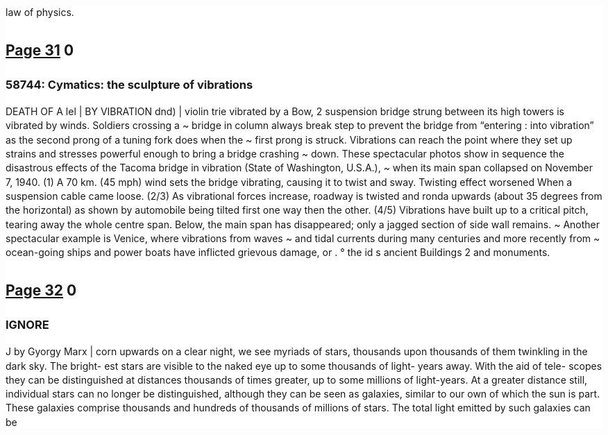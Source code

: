 law of physics.

## [Page 31](https://demo.humlab.umu.se/courier/078290engo.pdf#page=31) 0

### 58744: Cymatics: the sculpture of vibrations

DEATH OF A lel 
| BY VIBRATION 
dnd) 
| violin trie vibrated by a Bow, 2 suspension bridge strung 
between its high towers is vibrated by winds. Soldiers crossing a 
~ bridge in column always break step to prevent the bridge from “entering : 
into vibration” as the second prong of a tuning fork does when the 
~ first prong is struck. Vibrations can reach the point where they set 
up strains and stresses powerful enough to bring a bridge crashing 
~ down. These spectacular photos show in sequence the disastrous 
effects of the Tacoma bridge in vibration (State of Washington, U.S.A.), 
~ when its main span collapsed on November 7, 1940. (1) A 70 km. 
(45 mph) wind sets the bridge vibrating, causing it to twist and sway. 
Twisting effect worsened When a suspension cable came loose. 
(2/3) As vibrational forces increase, roadway is twisted and ronda 
upwards (about 35 degrees from the horizontal) as shown by automobile 
being tilted first one way then the other. (4/5) Vibrations have built 
up to a critical pitch, tearing away the whole centre span. Below, the 
main span has disappeared; only a jagged section of side wall remains. 
~ Another spectacular example is Venice, where vibrations from waves 
~ and tidal currents during many centuries and more recently from 
~ ocean-going ships and power boats have inflicted grievous damage, 
or 
. ° the id s ancient Buildings 2 and monuments. 
  
                
  
          
    
  
       

## [Page 32](https://demo.humlab.umu.se/courier/078290engo.pdf#page=32) 0

### IGNORE

J 
by Gyorgy Marx 
| corn upwards on a 
clear night, we see myriads of stars, 
thousands upon thousands of them 
twinkling in the dark sky. The bright- 
est stars are visible to the naked 
eye up to some thousands of light- 
years away. With the aid of tele- 
scopes they can be distinguished at 
distances thousands of times greater, 
up to some millions of light-years. 
At a greater distance still, individual 
stars can no longer be distinguished, 
although they can be seen as galaxies, 
similar to our own of which the sun 
is part. These galaxies comprise 
thousands and hundreds of thousands 
of millions of stars. The total light 
emitted by such galaxies can be 